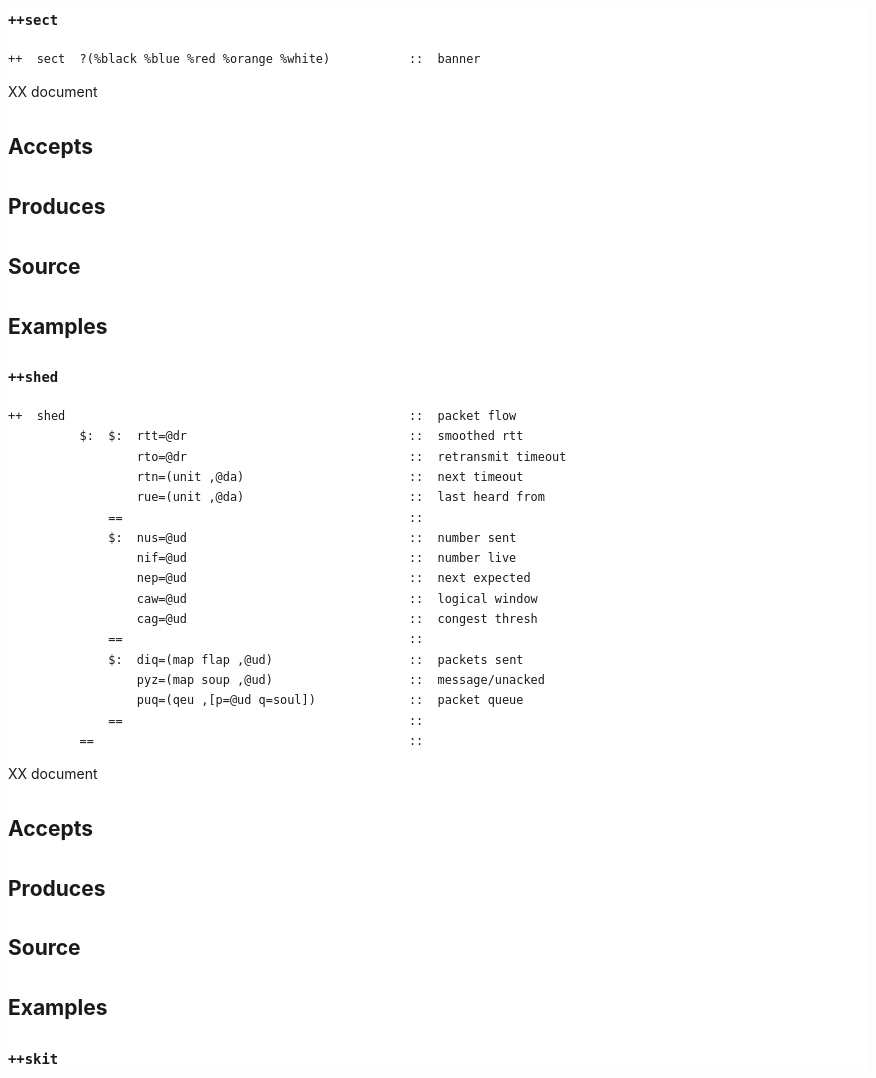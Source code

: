 ### `++sect`

    ++  sect  ?(%black %blue %red %orange %white)           ::  banner

XX document

Accepts
-------

Produces
--------

Source
------

Examples
--------

### `++shed`

    ++  shed                                                ::  packet flow
              $:  $:  rtt=@dr                               ::  smoothed rtt
                      rto=@dr                               ::  retransmit timeout
                      rtn=(unit ,@da)                       ::  next timeout
                      rue=(unit ,@da)                       ::  last heard from
                  ==                                        ::
                  $:  nus=@ud                               ::  number sent
                      nif=@ud                               ::  number live
                      nep=@ud                               ::  next expected
                      caw=@ud                               ::  logical window
                      cag=@ud                               ::  congest thresh
                  ==                                        ::
                  $:  diq=(map flap ,@ud)                   ::  packets sent
                      pyz=(map soup ,@ud)                   ::  message/unacked
                      puq=(qeu ,[p=@ud q=soul])             ::  packet queue
                  ==                                        ::
              ==                                            ::

XX document

Accepts
-------

Produces
--------

Source
------

Examples
--------

### `++skit`
